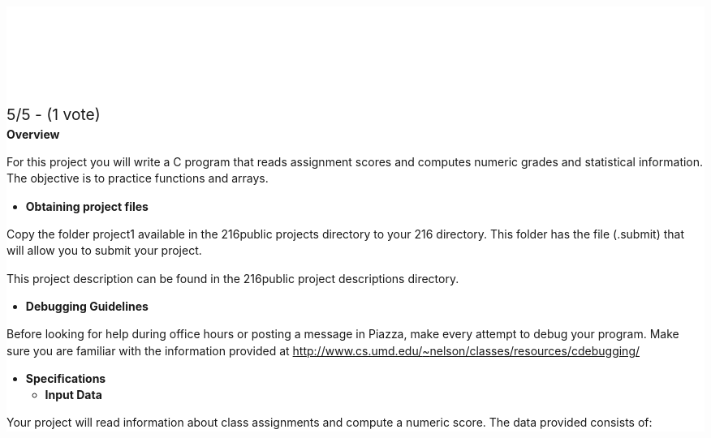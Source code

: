 <div class="kksr-stars-active" style="width: 138px;">
            <div class="kksr-star" style="padding-right: 4px">


<div class="kksr-icon" style="width: 24px; height: 24px;"></div>
        </div>
            <div class="kksr-star" style="padding-right: 4px">


<div class="kksr-icon" style="width: 24px; height: 24px;"></div>
        </div>
            <div class="kksr-star" style="padding-right: 4px">


<div class="kksr-icon" style="width: 24px; height: 24px;"></div>
        </div>
            <div class="kksr-star" style="padding-right: 4px">


<div class="kksr-icon" style="width: 24px; height: 24px;"></div>
        </div>
            <div class="kksr-star" style="padding-right: 4px">


<div class="kksr-icon" style="width: 24px; height: 24px;"></div>
        </div>
    </div>
</div>


<div class="kksr-legend" style="font-size: 19.2px;">
            5/5 - (1 vote)    </div>
    </div>
<strong>Overview</strong>

For this project you will write a C program that reads assignment scores and computes numeric grades and statistical information. The objective is to practice functions and arrays.

<ul>
<li><strong>Obtaining project files</strong></li>
</ul>
Copy the folder project1 available in the 216public projects directory to your 216 directory. This folder has the file (.submit) that will allow you to submit your project.

This project description can be found in the 216public project descriptions directory.

<ul>
<li><strong>Debugging Guidelines</strong></li>
</ul>
Before looking for help during office hours or posting a message in Piazza, make every attempt to debug your program. Make sure you are familiar with the information provided at <a href="http://www.cs.umd.edu/~nelson/classes/resources/cdebugging/">http://www.cs.umd.edu/</a><a href="http://www.cs.umd.edu/~nelson/classes/resources/cdebugging/">~</a><a href="http://www.cs.umd.edu/~nelson/classes/resources/cdebugging/">nelson/classes/resources/cdebugging/</a>

<ul>
<li><strong>Specifications</strong>
<ul>
<li><strong>Input Data</strong></li>
</ul>
</li>
</ul>
Your project will read information about class assignments and compute a numeric score. The data provided consists of:
